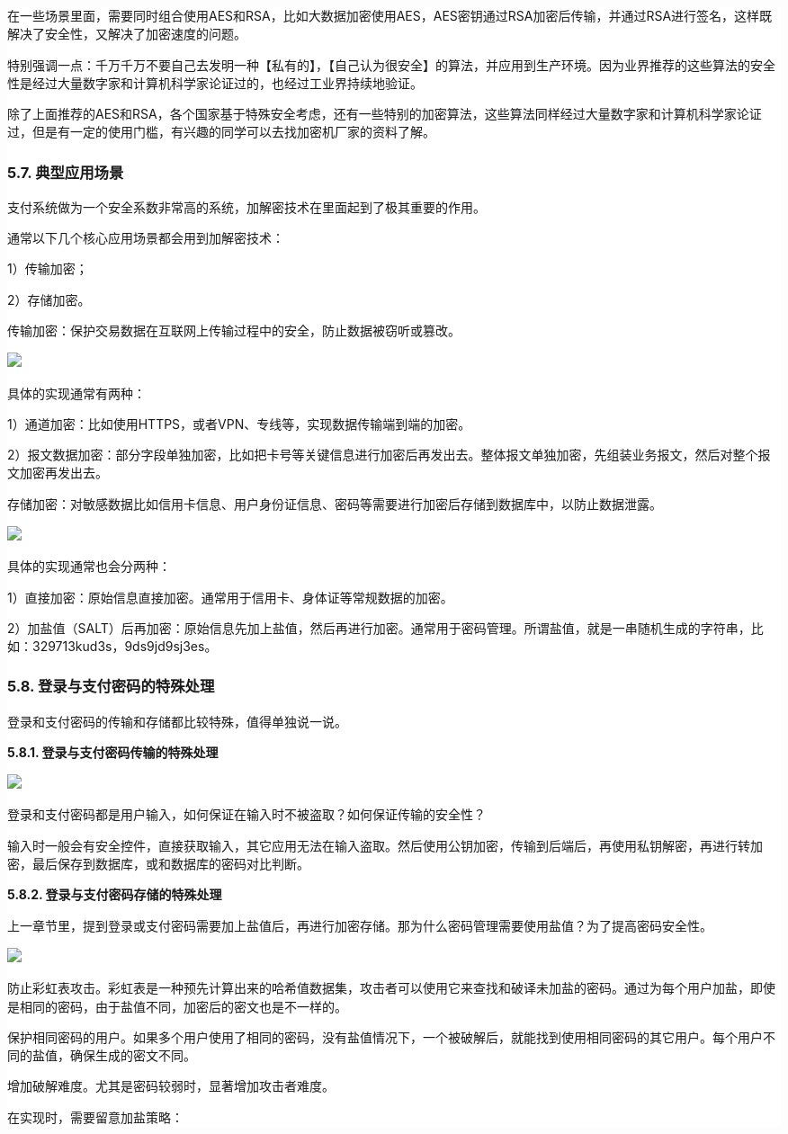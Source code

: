 在一些场景里面，需要同时组合使用AES和RSA，比如大数据加密使用AES，AES密钥通过RSA加密后传输，并通过RSA进行签名，这样既解决了安全性，又解决了加密速度的问题。

特别强调一点：千万千万不要自己去发明一种【私有的】，【自己认为很安全】的算法，并应用到生产环境。因为业界推荐的这些算法的安全性是经过大量数字家和计算机科学家论证过的，也经过工业界持续地验证。

除了上面推荐的AES和RSA，各个国家基于特殊安全考虑，还有一些特别的加密算法，这些算法同样经过大量数字家和计算机科学家论证过，但是有一定的使用门槛，有兴趣的同学可以去找加密机厂家的资料了解。

### 5.7. 典型应用场景

支付系统做为一个安全系数非常高的系统，加解密技术在里面起到了极其重要的作用。

通常以下几个核心应用场景都会用到加解密技术：

1）传输加密；

2）存储加密。

传输加密：保护交易数据在互联网上传输过程中的安全，防止数据被窃听或篡改。

![](https://image.woshipm.com/2025/01/08/f054268a-cd5a-11ef-83bf-00163e09d72f.png)

具体的实现通常有两种：

1）通道加密：比如使用HTTPS，或者VPN、专线等，实现数据传输端到端的加密。

2）报文数据加密：部分字段单独加密，比如把卡号等关键信息进行加密后再发出去。整体报文单独加密，先组装业务报文，然后对整个报文加密再发出去。

存储加密：对敏感数据比如信用卡信息、用户身份证信息、密码等需要进行加密后存储到数据库中，以防止数据泄露。

![](https://image.woshipm.com/2025/01/08/f0d98de8-cd5a-11ef-83bf-00163e09d72f.png)

具体的实现通常也会分两种：

1）直接加密：原始信息直接加密。通常用于信用卡、身体证等常规数据的加密。

2）加盐值（SALT）后再加密：原始信息先加上盐值，然后再进行加密。通常用于密码管理。所谓盐值，就是一串随机生成的字符串，比如：329713kud3s，9ds9jd9sj3es。

### 5.8. 登录与支付密码的特殊处理

登录和支付密码的传输和存储都比较特殊，值得单独说一说。

**5.8.1. 登录与支付密码传输的特殊处理**

![](https://image.woshipm.com/2025/01/08/f15c1de4-cd5a-11ef-83bf-00163e09d72f.png)

登录和支付密码都是用户输入，如何保证在输入时不被盗取？如何保证传输的安全性？

输入时一般会有安全控件，直接获取输入，其它应用无法在输入盗取。然后使用公钥加密，传输到后端后，再使用私钥解密，再进行转加密，最后保存到数据库，或和数据库的密码对比判断。

**5.8.2. 登录与支付密码存储的特殊处理**

上一章节里，提到登录或支付密码需要加上盐值后，再进行加密存储。那为什么密码管理需要使用盐值？为了提高密码安全性。

![](https://image.woshipm.com/2025/01/08/f1da2cc0-cd5a-11ef-83bf-00163e09d72f.png)

防止彩虹表攻击。彩虹表是一种预先计算出来的哈希值数据集，攻击者可以使用它来查找和破译未加盐的密码。通过为每个用户加盐，即使是相同的密码，由于盐值不同，加密后的密文也是不一样的。

保护相同密码的用户。如果多个用户使用了相同的密码，没有盐值情况下，一个被破解后，就能找到使用相同密码的其它用户。每个用户不同的盐值，确保生成的密文不同。

增加破解难度。尤其是密码较弱时，显著增加攻击者难度。

在实现时，需要留意加盐策略：
